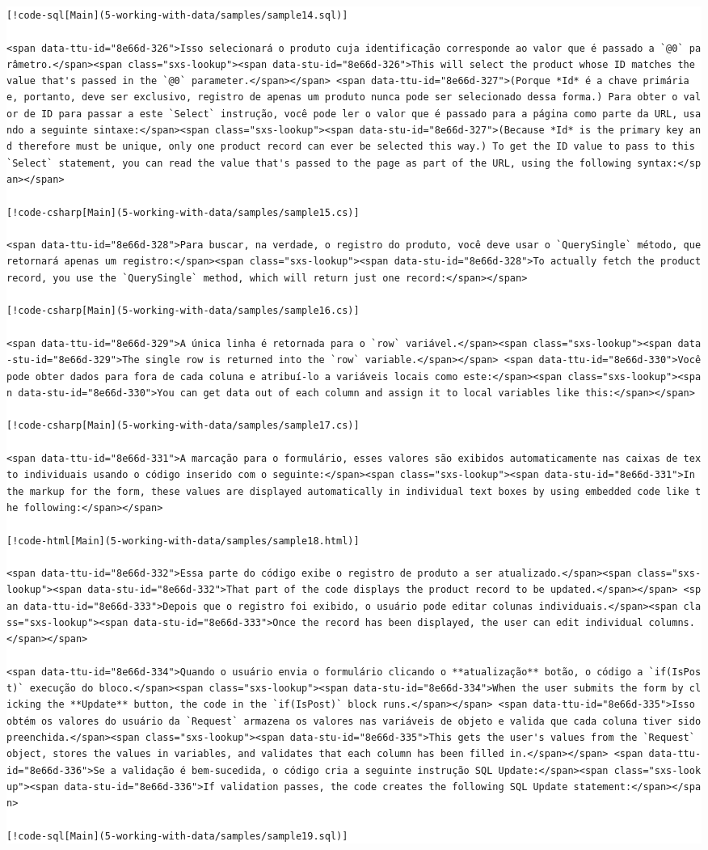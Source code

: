     [!code-sql[Main](5-working-with-data/samples/sample14.sql)]

    <span data-ttu-id="8e66d-326">Isso selecionará o produto cuja identificação corresponde ao valor que é passado a `@0` parâmetro.</span><span class="sxs-lookup"><span data-stu-id="8e66d-326">This will select the product whose ID matches the value that's passed in the `@0` parameter.</span></span> <span data-ttu-id="8e66d-327">(Porque *Id* é a chave primária e, portanto, deve ser exclusivo, registro de apenas um produto nunca pode ser selecionado dessa forma.) Para obter o valor de ID para passar a este `Select` instrução, você pode ler o valor que é passado para a página como parte da URL, usando a seguinte sintaxe:</span><span class="sxs-lookup"><span data-stu-id="8e66d-327">(Because *Id* is the primary key and therefore must be unique, only one product record can ever be selected this way.) To get the ID value to pass to this `Select` statement, you can read the value that's passed to the page as part of the URL, using the following syntax:</span></span>

    [!code-csharp[Main](5-working-with-data/samples/sample15.cs)]

    <span data-ttu-id="8e66d-328">Para buscar, na verdade, o registro do produto, você deve usar o `QuerySingle` método, que retornará apenas um registro:</span><span class="sxs-lookup"><span data-stu-id="8e66d-328">To actually fetch the product record, you use the `QuerySingle` method, which will return just one record:</span></span>

    [!code-csharp[Main](5-working-with-data/samples/sample16.cs)]

    <span data-ttu-id="8e66d-329">A única linha é retornada para o `row` variável.</span><span class="sxs-lookup"><span data-stu-id="8e66d-329">The single row is returned into the `row` variable.</span></span> <span data-ttu-id="8e66d-330">Você pode obter dados para fora de cada coluna e atribuí-lo a variáveis locais como este:</span><span class="sxs-lookup"><span data-stu-id="8e66d-330">You can get data out of each column and assign it to local variables like this:</span></span>

    [!code-csharp[Main](5-working-with-data/samples/sample17.cs)]

    <span data-ttu-id="8e66d-331">A marcação para o formulário, esses valores são exibidos automaticamente nas caixas de texto individuais usando o código inserido com o seguinte:</span><span class="sxs-lookup"><span data-stu-id="8e66d-331">In the markup for the form, these values are displayed automatically in individual text boxes by using embedded code like the following:</span></span>

    [!code-html[Main](5-working-with-data/samples/sample18.html)]

    <span data-ttu-id="8e66d-332">Essa parte do código exibe o registro de produto a ser atualizado.</span><span class="sxs-lookup"><span data-stu-id="8e66d-332">That part of the code displays the product record to be updated.</span></span> <span data-ttu-id="8e66d-333">Depois que o registro foi exibido, o usuário pode editar colunas individuais.</span><span class="sxs-lookup"><span data-stu-id="8e66d-333">Once the record has been displayed, the user can edit individual columns.</span></span>

    <span data-ttu-id="8e66d-334">Quando o usuário envia o formulário clicando o **atualização** botão, o código a `if(IsPost)` execução do bloco.</span><span class="sxs-lookup"><span data-stu-id="8e66d-334">When the user submits the form by clicking the **Update** button, the code in the `if(IsPost)` block runs.</span></span> <span data-ttu-id="8e66d-335">Isso obtém os valores do usuário da `Request` armazena os valores nas variáveis de objeto e valida que cada coluna tiver sido preenchida.</span><span class="sxs-lookup"><span data-stu-id="8e66d-335">This gets the user's values from the `Request` object, stores the values in variables, and validates that each column has been filled in.</span></span> <span data-ttu-id="8e66d-336">Se a validação é bem-sucedida, o código cria a seguinte instrução SQL Update:</span><span class="sxs-lookup"><span data-stu-id="8e66d-336">If validation passes, the code creates the following SQL Update statement:</span></span>

    [!code-sql[Main](5-working-with-data/samples/sample19.sql)]
